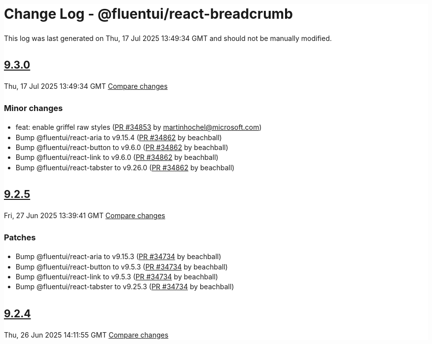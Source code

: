 # Change Log - @fluentui/react-breadcrumb

This log was last generated on Thu, 17 Jul 2025 13:49:34 GMT and should not be manually modified.



## [9.3.0](https://github.com/microsoft/fluentui/tree/@fluentui/react-breadcrumb_v9.3.0)

Thu, 17 Jul 2025 13:49:34 GMT 
[Compare changes](https://github.com/microsoft/fluentui/compare/@fluentui/react-breadcrumb_v9.2.5..@fluentui/react-breadcrumb_v9.3.0)

### Minor changes

- feat: enable griffel raw styles ([PR #34853](https://github.com/microsoft/fluentui/pull/34853) by martinhochel@microsoft.com)
- Bump @fluentui/react-aria to v9.15.4 ([PR #34862](https://github.com/microsoft/fluentui/pull/34862) by beachball)
- Bump @fluentui/react-button to v9.6.0 ([PR #34862](https://github.com/microsoft/fluentui/pull/34862) by beachball)
- Bump @fluentui/react-link to v9.6.0 ([PR #34862](https://github.com/microsoft/fluentui/pull/34862) by beachball)
- Bump @fluentui/react-tabster to v9.26.0 ([PR #34862](https://github.com/microsoft/fluentui/pull/34862) by beachball)

## [9.2.5](https://github.com/microsoft/fluentui/tree/@fluentui/react-breadcrumb_v9.2.5)

Fri, 27 Jun 2025 13:39:41 GMT 
[Compare changes](https://github.com/microsoft/fluentui/compare/@fluentui/react-breadcrumb_v9.2.4..@fluentui/react-breadcrumb_v9.2.5)

### Patches

- Bump @fluentui/react-aria to v9.15.3 ([PR #34734](https://github.com/microsoft/fluentui/pull/34734) by beachball)
- Bump @fluentui/react-button to v9.5.3 ([PR #34734](https://github.com/microsoft/fluentui/pull/34734) by beachball)
- Bump @fluentui/react-link to v9.5.3 ([PR #34734](https://github.com/microsoft/fluentui/pull/34734) by beachball)
- Bump @fluentui/react-tabster to v9.25.3 ([PR #34734](https://github.com/microsoft/fluentui/pull/34734) by beachball)

## [9.2.4](https://github.com/microsoft/fluentui/tree/@fluentui/react-breadcrumb_v9.2.4)

Thu, 26 Jun 2025 14:11:55 GMT 
[Compare changes](https://github.com/microsoft/fluentui/compare/@fluentui/react-breadcrumb_v9.2.2..@fluentui/react-breadcrumb_v9.2.4)
